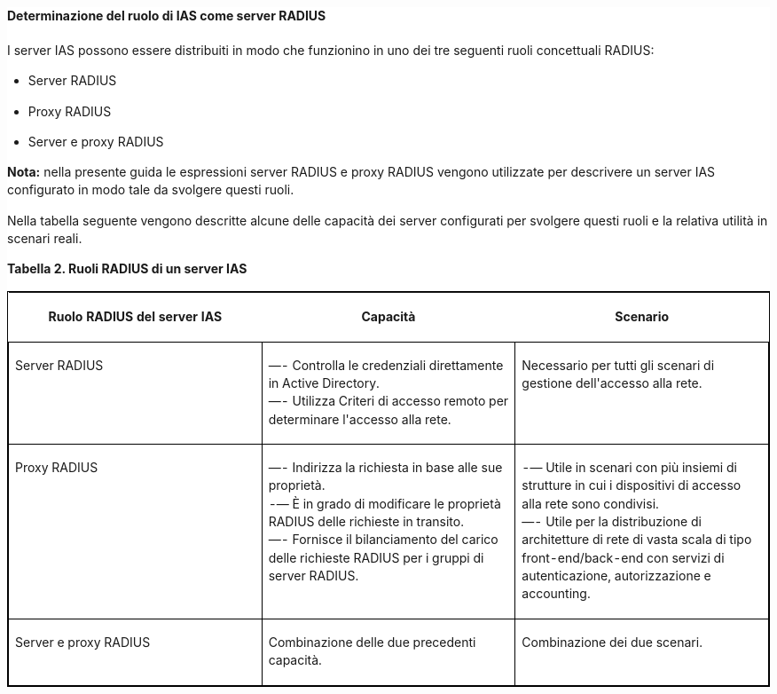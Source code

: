 #### Determinazione del ruolo di IAS come server RADIUS
  
I server IAS possono essere distribuiti in modo che funzionino in uno dei tre seguenti ruoli concettuali RADIUS:
  
-   Server RADIUS
  
-   Proxy RADIUS
  
-   Server e proxy RADIUS
  
**Nota:** nella presente guida le espressioni server RADIUS e proxy RADIUS vengono utilizzate per descrivere un server IAS configurato in modo tale da svolgere questi ruoli.
  
Nella tabella seguente vengono descritte alcune delle capacità dei server configurati per svolgere questi ruoli e la relativa utilità in scenari reali.
  
**Tabella 2. Ruoli RADIUS di un server IAS**

<p> </p>
<table style="border:1px solid black;">  
<colgroup>  
<col width="33%" />  
<col width="33%" />  
<col width="33%" />  
</colgroup>  
<thead>  
<tr class="header">  
<th><p>Ruolo RADIUS del server IAS</p></th>  
<th><p>Capacità</p></th>  
<th><p>Scenario</p></th>  
</tr>  
</thead>  
<tbody>  
<tr class="odd">
<td style="border:1px solid black;"><p>Server RADIUS</p></td>
<td style="border:1px solid black;"><p>—- Controlla le credenziali direttamente in Active Directory.<br />
—- Utilizza Criteri di accesso remoto per determinare l'accesso alla rete.</p></td>
<td style="border:1px solid black;"><p>Necessario per tutti gli scenari di gestione dell'accesso alla rete.</p></td>
</tr>  
<tr class="even">
<td style="border:1px solid black;"><p>Proxy RADIUS</p></td>
<td style="border:1px solid black;"><p>—- Indirizza la richiesta in base alle sue proprietà.<br />
-— È in grado di modificare le proprietà RADIUS delle richieste in transito.<br />
—- Fornisce il bilanciamento del carico delle richieste RADIUS per i gruppi di server RADIUS.</p></td>
<td style="border:1px solid black;"><p>-— Utile in scenari con più insiemi di strutture in cui i dispositivi di accesso alla rete sono condivisi.<br />
—- Utile per la distribuzione di architetture di rete di vasta scala di tipo front-end/back-end con servizi di autenticazione, autorizzazione e accounting.</p></td>
</tr>
<tr class="odd">
<td style="border:1px solid black;"><p>Server e proxy RADIUS</p></td>
<td style="border:1px solid black;"><p>Combinazione delle due precedenti capacità.</p></td>
<td style="border:1px solid black;"><p>Combinazione dei due scenari.</p></td>
</tr>  
</tbody>  
</table>
  